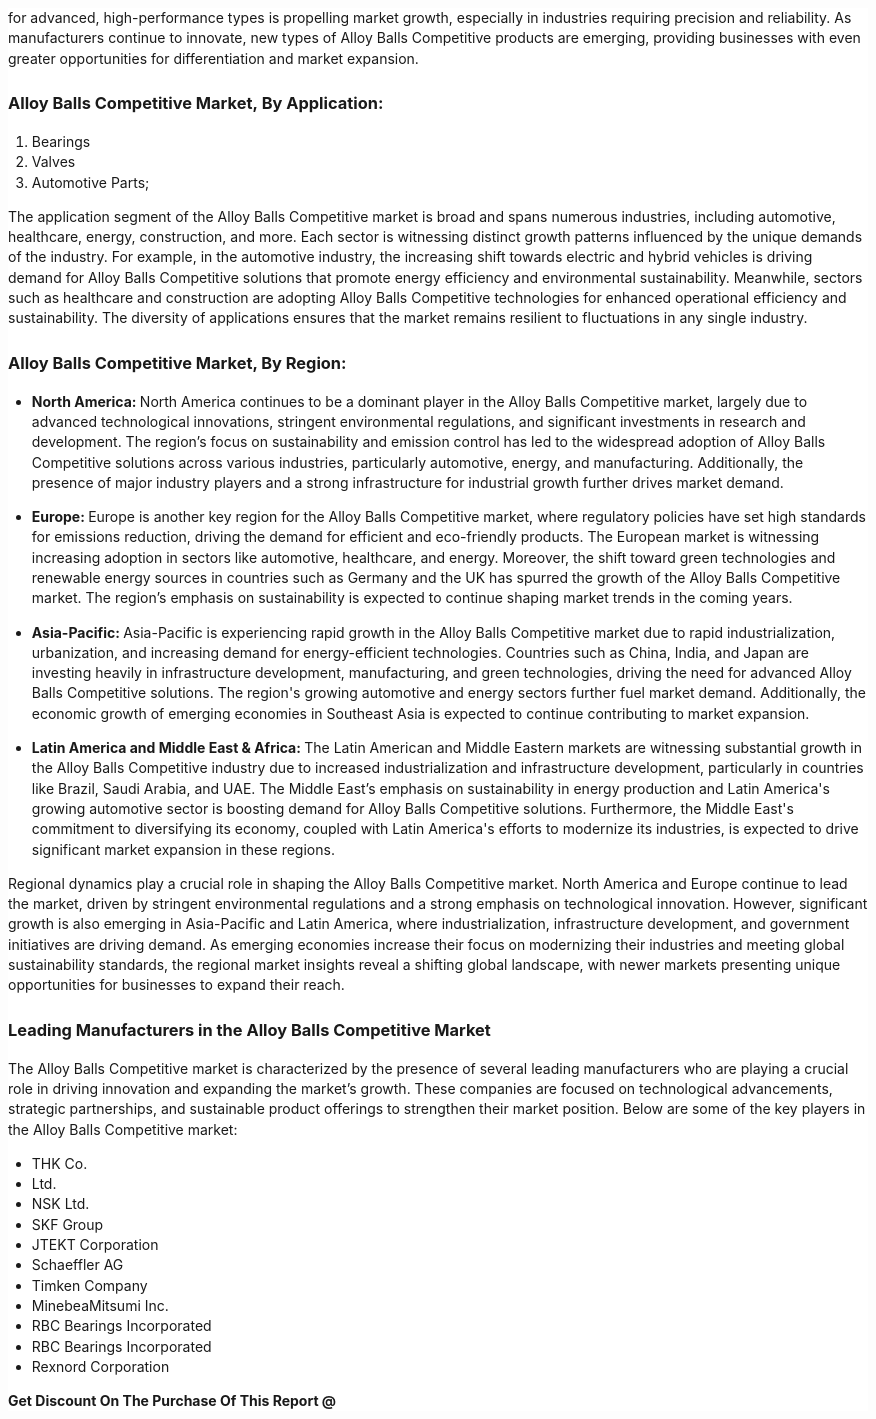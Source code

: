 for advanced, high-performance types is propelling market growth, especially in industries requiring precision and reliability. As manufacturers continue to innovate, new types of Alloy Balls Competitive products are emerging, providing businesses with even greater opportunities for differentiation and market expansion.</p><h3>Alloy Balls Competitive Market,&nbsp;By Application:</h3><ol><li>Bearings<li> Valves<li> Automotive Parts;</li></ol><p>The application segment of the Alloy Balls Competitive market is broad and spans numerous industries, including automotive, healthcare, energy, construction, and more. Each sector is witnessing distinct growth patterns influenced by the unique demands of the industry. For example, in the automotive industry, the increasing shift towards electric and hybrid vehicles is driving demand for Alloy Balls Competitive solutions that promote energy efficiency and environmental sustainability. Meanwhile, sectors such as healthcare and construction are adopting Alloy Balls Competitive technologies for enhanced operational efficiency and sustainability. The diversity of applications ensures that the market remains resilient to fluctuations in any single industry.</p><h3>Alloy Balls Competitive Market, By Region:</h3><ul><li><p><strong>North America:&nbsp;</strong>North America continues to be a dominant player in the Alloy Balls Competitive market, largely due to advanced technological innovations, stringent environmental regulations, and significant investments in research and development. The region&rsquo;s focus on sustainability and emission control has led to the widespread adoption of Alloy Balls Competitive solutions across various industries, particularly automotive, energy, and manufacturing. Additionally, the presence of major industry players and a strong infrastructure for industrial growth further drives market demand.</p></li><li><p><strong><strong>Europe:&nbsp;</strong></strong>Europe is another key region for the Alloy Balls Competitive market, where regulatory policies have set high standards for emissions reduction, driving the demand for efficient and eco-friendly products. The European market is witnessing increasing adoption in sectors like automotive, healthcare, and energy. Moreover, the shift toward green technologies and renewable energy sources in countries such as Germany and the UK has spurred the growth of the Alloy Balls Competitive market. The region&rsquo;s emphasis on sustainability is expected to continue shaping market trends in the coming years.</p></li><li><p><strong><strong>Asia-Pacific:&nbsp;</strong></strong>Asia-Pacific is experiencing rapid growth in the Alloy Balls Competitive market due to rapid industrialization, urbanization, and increasing demand for energy-efficient technologies. Countries such as China, India, and Japan are investing heavily in infrastructure development, manufacturing, and green technologies, driving the need for advanced Alloy Balls Competitive solutions. The region's growing automotive and energy sectors further fuel market demand. Additionally, the economic growth of emerging economies in Southeast Asia is expected to continue contributing to market expansion.</p></li><li><p><strong><strong>Latin America and Middle East &amp; Africa:&nbsp;</strong></strong>The Latin American and Middle Eastern markets are witnessing substantial growth in the Alloy Balls Competitive industry due to increased industrialization and infrastructure development, particularly in countries like Brazil, Saudi Arabia, and UAE. The Middle East&rsquo;s emphasis on sustainability in energy production and Latin America's growing automotive sector is boosting demand for Alloy Balls Competitive solutions. Furthermore, the Middle East's commitment to diversifying its economy, coupled with Latin America's efforts to modernize its industries, is expected to drive significant market expansion in these regions.</p></li></ul><p>Regional dynamics play a crucial role in shaping the Alloy Balls Competitive market. North America and Europe continue to lead the market, driven by stringent environmental regulations and a strong emphasis on technological innovation. However, significant growth is also emerging in Asia-Pacific and Latin America, where industrialization, infrastructure development, and government initiatives are driving demand. As emerging economies increase their focus on modernizing their industries and meeting global sustainability standards, the regional market insights reveal a shifting global landscape, with newer markets presenting unique opportunities for businesses to expand their reach.</p><h3><strong>Leading Manufacturers in the Alloy Balls Competitive Market</strong></h3><p>The Alloy Balls Competitive market is characterized by the presence of several leading manufacturers who are playing a crucial role in driving innovation and expanding the market&rsquo;s growth. These companies are focused on technological advancements, strategic partnerships, and sustainable product offerings to strengthen their market position. Below are some of the key players in the Alloy Balls Competitive market:</p></div><div class="article-main__content" data-test-id="publishing-text-block"><ul><li><span class="">THK Co.<li> Ltd.<li> NSK Ltd.<li> SKF Group<li> JTEKT Corporation<li> Schaeffler AG<li> Timken Company<li> MinebeaMitsumi Inc.<li> RBC Bearings Incorporated<li> RBC Bearings Incorporated<li> Rexnord Corporation</span></li></ul></div><div class="article-main__content" data-test-id="publishing-text-block"><p><span class="font-[700]"><strong>Get Discount On The Purchase Of This Report @</strong>